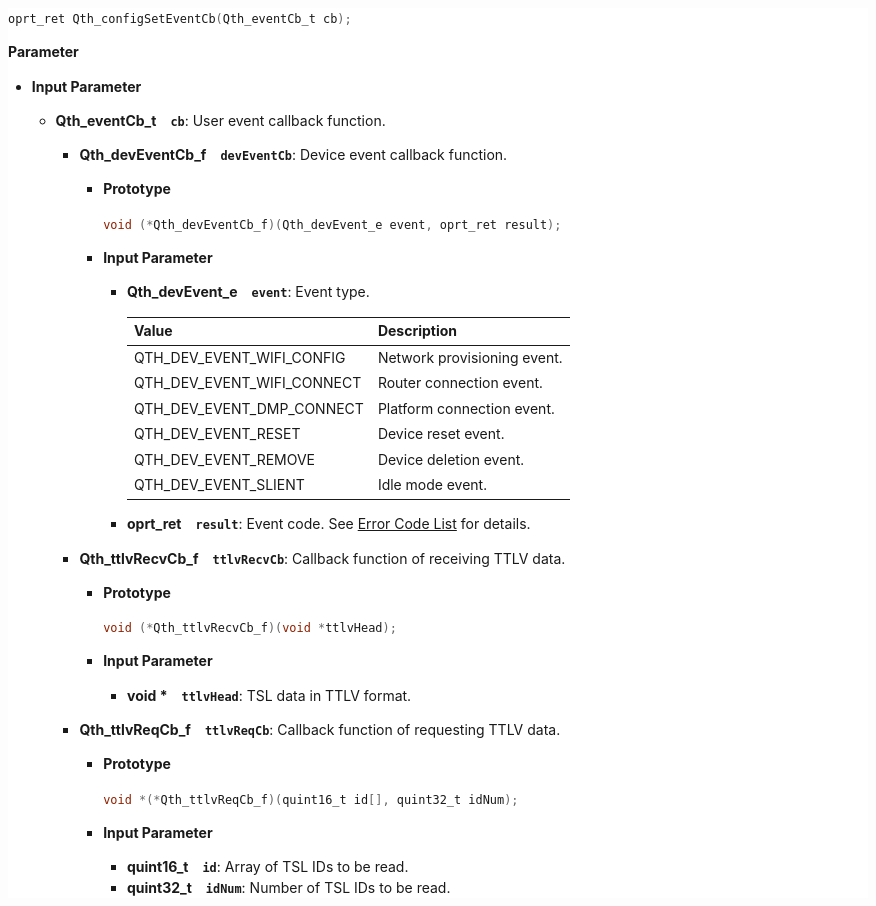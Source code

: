 ```c
oprt_ret Qth_configSetEventCb(Qth_eventCb_t cb);
```

__Parameter__

* __Input Parameter__

  * __Qth_eventCb_t__ __`cb`__: User event callback function.

    * __Qth_devEventCb_f__ __`devEventCb`__: Device event callback function.

      * __Prototype__

        ```c
        void (*Qth_devEventCb_f)(Qth_devEvent_e event, oprt_ret result);
        ```

      * __Input Parameter__

        * __Qth_devEvent_e__ __`event`__: Event type.

          | Value                      | Description                 |
          | -------------------------- | --------------------------- |
          | QTH_DEV_EVENT_WIFI_CONFIG  | Network provisioning event. |
          | QTH_DEV_EVENT_WIFI_CONNECT | Router connection event.    |
          | QTH_DEV_EVENT_DMP_CONNECT  | Platform connection event.  |
          | QTH_DEV_EVENT_RESET        | Device reset event.         |
          | QTH_DEV_EVENT_REMOVE       | Device deletion event.      |
          | QTH_DEV_EVENT_SLIENT       | Idle mode event.            |

        * __oprt_ret__ __`result`__: Event code. See [Error Code List](#ERROR_CODE) for details.

    * __Qth_ttlvRecvCb_f__ __`ttlvRecvCb`__: Callback function of receiving TTLV data.

      * __Prototype__

        ```c
        void (*Qth_ttlvRecvCb_f)(void *ttlvHead);
        ```

      * __Input Parameter__

        * __void *__ __`ttlvHead`__: TSL data in TTLV format.

    * __Qth_ttlvReqCb_f__ __`ttlvReqCb`__: Callback function of requesting TTLV data.

      * __Prototype__

        ```c
        void *(*Qth_ttlvReqCb_f)(quint16_t id[], quint32_t idNum);
        ```

      * __Input Parameter__

        * __quint16_t__ __`id`__: Array of TSL IDs to be read.
        * __quint32_t__ __`idNum`__: Number of TSL IDs to be read.
